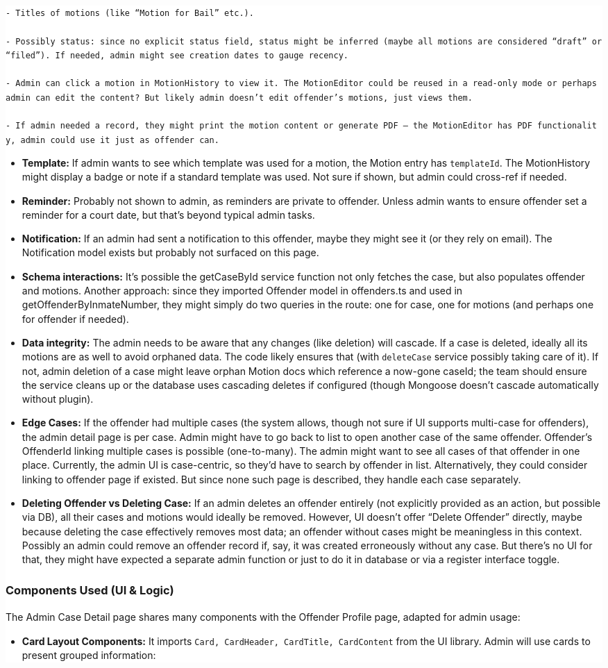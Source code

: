     - Titles of motions (like “Motion for Bail” etc.).
        
    - Possibly status: since no explicit status field, status might be inferred (maybe all motions are considered “draft” or “filed”). If needed, admin might see creation dates to gauge recency.
        
    - Admin can click a motion in MotionHistory to view it. The MotionEditor could be reused in a read-only mode or perhaps admin can edit the content? But likely admin doesn’t edit offender’s motions, just views them.
        
    - If admin needed a record, they might print the motion content or generate PDF – the MotionEditor has PDF functionality, admin could use it just as offender can.
        
- **Template:** If admin wants to see which template was used for a motion, the Motion entry has `templateId`. The MotionHistory might display a badge or note if a standard template was used. Not sure if shown, but admin could cross-ref if needed.
    
- **Reminder:** Probably not shown to admin, as reminders are private to offender. Unless admin wants to ensure offender set a reminder for a court date, but that’s beyond typical admin tasks.
    
- **Notification:** If an admin had sent a notification to this offender, maybe they might see it (or they rely on email). The Notification model exists but probably not surfaced on this page.
    
- **Schema interactions:** It’s possible the getCaseById service function not only fetches the case, but also populates offender and motions. Another approach: since they imported Offender model in offenders.ts and used in getOffenderByInmateNumber, they might simply do two queries in the route: one for case, one for motions (and perhaps one for offender if needed).
    
- **Data integrity:** The admin needs to be aware that any changes (like deletion) will cascade. If a case is deleted, ideally all its motions are as well to avoid orphaned data. The code likely ensures that (with `deleteCase` service possibly taking care of it). If not, admin deletion of a case might leave orphan Motion docs which reference a now-gone caseId; the team should ensure the service cleans up or the database uses cascading deletes if configured (though Mongoose doesn’t cascade automatically without plugin).
    
- **Edge Cases:** If the offender had multiple cases (the system allows, though not sure if UI supports multi-case for offenders), the admin detail page is per case. Admin might have to go back to list to open another case of the same offender. Offender’s OffenderId linking multiple cases is possible (one-to-many). The admin might want to see all cases of that offender in one place. Currently, the admin UI is case-centric, so they’d have to search by offender in list. Alternatively, they could consider linking to offender page if existed. But since none such page is described, they handle each case separately.
    
- **Deleting Offender vs Deleting Case:** If an admin deletes an offender entirely (not explicitly provided as an action, but possible via DB), all their cases and motions would ideally be removed. However, UI doesn’t offer “Delete Offender” directly, maybe because deleting the case effectively removes most data; an offender without cases might be meaningless in this context. Possibly an admin could remove an offender record if, say, it was created erroneously without any case. But there’s no UI for that, they might have expected a separate admin function or just to do it in database or via a register interface toggle.
    

### Components Used (UI & Logic)

The Admin Case Detail page shares many components with the Offender Profile page, adapted for admin usage:

- **Card Layout Components:** It imports `Card, CardHeader, CardTitle, CardContent` from the UI library. Admin will use cards to present grouped information:
    